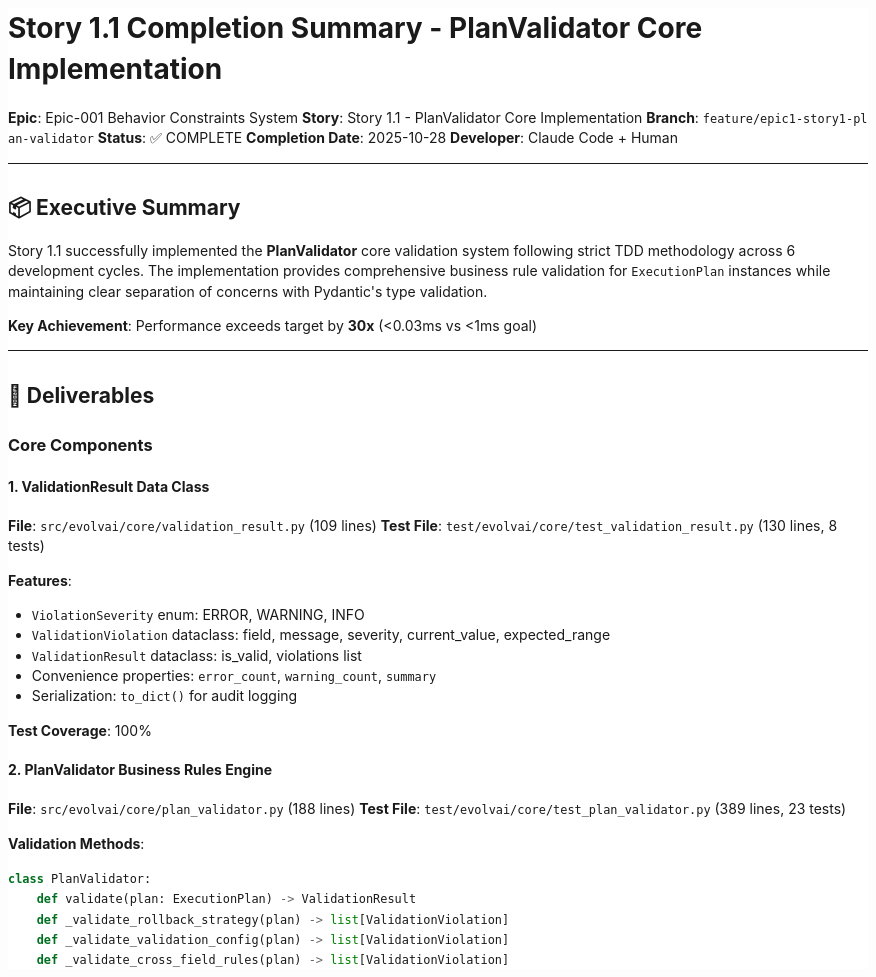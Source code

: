# Story 1.1 Completion Summary - PlanValidator Core Implementation

**Epic**: Epic-001 Behavior Constraints System
**Story**: Story 1.1 - PlanValidator Core Implementation
**Branch**: `feature/epic1-story1-plan-validator`
**Status**: ✅ COMPLETE
**Completion Date**: 2025-10-28
**Developer**: Claude Code + Human

---

## 📦 Executive Summary

Story 1.1 successfully implemented the **PlanValidator** core validation system following strict TDD methodology across 6 development cycles. The implementation provides comprehensive business rule validation for `ExecutionPlan` instances while maintaining clear separation of concerns with Pydantic's type validation.

**Key Achievement**: Performance exceeds target by **30x** (<0.03ms vs <1ms goal)

---

## 🎯 Deliverables

### Core Components

#### 1. ValidationResult Data Class
**File**: `src/evolvai/core/validation_result.py` (109 lines)
**Test File**: `test/evolvai/core/test_validation_result.py` (130 lines, 8 tests)

**Features**:
- `ViolationSeverity` enum: ERROR, WARNING, INFO
- `ValidationViolation` dataclass: field, message, severity, current_value, expected_range
- `ValidationResult` dataclass: is_valid, violations list
- Convenience properties: `error_count`, `warning_count`, `summary`
- Serialization: `to_dict()` for audit logging

**Test Coverage**: 100%

#### 2. PlanValidator Business Rules Engine
**File**: `src/evolvai/core/plan_validator.py` (188 lines)
**Test File**: `test/evolvai/core/test_plan_validator.py` (389 lines, 23 tests)

**Validation Methods**:
```python
class PlanValidator:
    def validate(plan: ExecutionPlan) -> ValidationResult
    def _validate_rollback_strategy(plan) -> list[ValidationViolation]
    def _validate_validation_config(plan) -> list[ValidationViolation]
    def _validate_cross_field_rules(plan) -> list[ValidationViolation]
```
